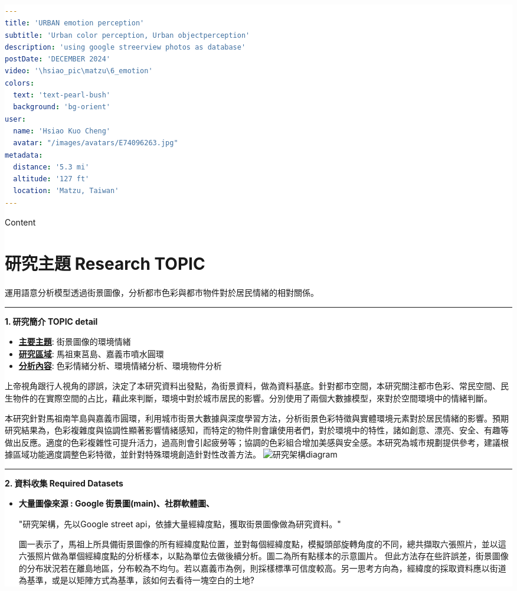 ```yaml
---
title: 'URBAN emotion perception'
subtitle: 'Urban color perception, Urban objectperception'
description: 'using google streerview photos as database'
postDate: 'DECEMBER 2024'
video: '\hsiao_pic\matzu\6_emotion'
colors:
  text: 'text-pearl-bush'
  background: 'bg-orient'
user:
  name: 'Hsiao Kuo Cheng'
  avatar: "/images/avatars/E74096263.jpg"
metadata:
  distance: '5.3 mi'
  altitude: '127 ft'
  location: 'Matzu, Taiwan'
---
```


Content



# 研究主題 Research TOPIC

運用語意分析模型透過街景圖像，分析都市色彩與都市物件對於居民情緒的相對關係。

---

 **1. 研究簡介 TOPIC detail**
- **[主要主題](#3-文字與顏色標記)**: 街景圖像的環境情緒
- **[研究區域]()**: 馬祖東莒島、嘉義市噴水圓環
- **[分析內容]()**: 色彩情緒分析、環境情緒分析、環境物件分析

上帝視角跟行人視角的謬誤，決定了本研究資料出發點，為街景資料，做為資料基底。針對都市空間，本研究關注都市色彩、常民空間、民生物件的在實際空間的占比，藉此來判斷，環境中對於城市居民的影響。分別使用了兩個大數據模型，來對於空間環境中的情緒判斷。

本研究針對馬祖南竿島與嘉義市圓環，利用城市街景大數據與深度學習方法，分析街景色彩特徵與實體環境元素對於居民情緒的影響。預期研究結果為，色彩複雜度與協調性顯著影響情緒感知，而特定的物件則會讓使用者們，對於環境中的特性，諸如創意、漂亮、安全、有趣等做出反應。適度的色彩複雜性可提升活力，過高則會引起疲勞等；協調的色彩組合增加美感與安全感。本研究為城市規劃提供參考，建議根據區域功能適度調整色彩特徵，並針對特殊環境創造針對性改善方法。
![研究架構diagram](src\assets\images\markdown\research_structure_1.png)


---

 **2. 資料收集 Required Datasets**
- **大量圖像來源 : **Google 街景圖(main)**、社群軟體圖、**

    "研究架構，先以Google street api，依據大量經緯度點，獲取街景圖像做為研究資料。"
    
    圖一表示了，馬祖上所具備街景圖像的所有經緯度點位置，並對每個經緯度點，模擬頭部旋轉角度的不同，總共擷取六張照片，並以這六張照片做為單個經緯度點的分析樣本，以點為單位去做後續分析。圖二為所有點樣本的示意圖片。
    但此方法存在些許誤差，街景圖像的分布狀況若在離島地區，分布較為不均勻。若以嘉義市為例，則採樣標準可信度較高。另一思考方向為，經緯度的採取資料應以街道為基準，或是以矩陣方式為基準，該如何去看待一塊空白的土地?
    
